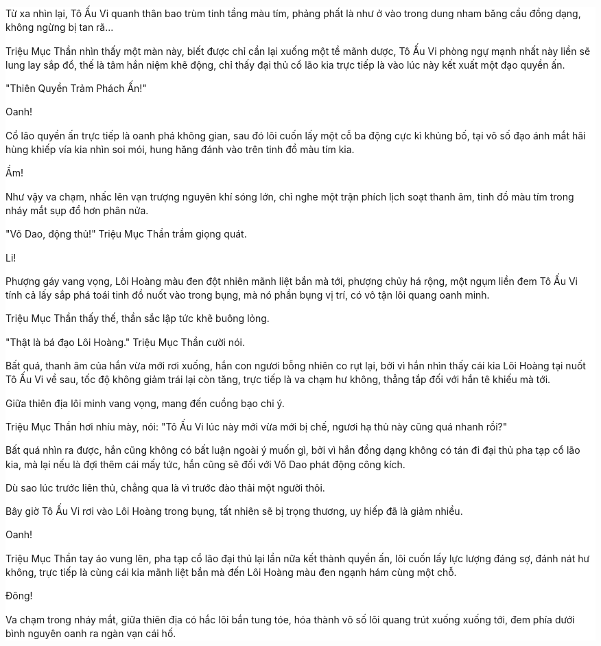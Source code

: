 Từ xa nhìn lại, Tô Ấu Vi quanh thân bao trùm tinh tầng màu tím, phảng phất là như ở vào trong dung nham băng cầu đồng dạng, không ngừng bị tan rã...

Triệu Mục Thần nhìn thấy một màn này, biết được chỉ cần lại xuống một tề mãnh dược, Tô Ấu Vi phòng ngự mạnh nhất này liền sẽ lung lay sắp đổ, thế là tâm hắn niệm khẽ động, chỉ thấy đại thủ cổ lão kia trực tiếp là vào lúc này kết xuất một đạo quyền ấn.

"Thiên Quyền Trảm Phách Ấn!"

Oanh!

Cổ lão quyền ấn trực tiếp là oanh phá không gian, sau đó lôi cuốn lấy một cỗ ba động cực kì khủng bố, tại vô số đạo ánh mắt hãi hùng khiếp vía kia nhìn soi mói, hung hăng đánh vào trên tinh đồ màu tím kia.

Ầm!

Như vậy va chạm, nhấc lên vạn trượng nguyên khí sóng lớn, chỉ nghe một trận phích lịch soạt thanh âm, tinh đồ màu tím trong nháy mắt sụp đổ hơn phân nửa.

"Võ Dao, động thủ!" Triệu Mục Thần trầm giọng quát.

Li!

Phượng gáy vang vọng, Lôi Hoàng màu đen đột nhiên mãnh liệt bắn mà tới, phượng chủy há rộng, một ngụm liền đem Tô Ấu Vi tính cả lấy sắp phá toái tinh đồ nuốt vào trong bụng, mà nó phần bụng vị trí, có vô tận lôi quang oanh minh.

Triệu Mục Thần thấy thế, thần sắc lập tức khẽ buông lỏng.

"Thật là bá đạo Lôi Hoàng." Triệu Mục Thần cười nói.

Bất quá, thanh âm của hắn vừa mới rơi xuống, hắn con ngươi bỗng nhiên co rụt lại, bởi vì hắn nhìn thấy cái kia Lôi Hoàng tại nuốt Tô Ấu Vi về sau, tốc độ không giảm trái lại còn tăng, trực tiếp là va chạm hư không, thẳng tắp đối với hắn tê khiếu mà tới.

Giữa thiên địa lôi minh vang vọng, mang đến cuồng bạo chi ý.

Triệu Mục Thần hơi nhíu mày, nói: "Tô Ấu Vi lúc này mới vừa mới bị chế, ngươi hạ thủ này cũng quá nhanh rồi?"

Bất quá nhìn ra được, hắn cũng không có bất luận ngoài ý muốn gì, bởi vì hắn đồng dạng không có tán đi đại thủ pha tạp cổ lão kia, mà lại nếu là đợi thêm cái mấy tức, hắn cũng sẽ đối với Võ Dao phát động công kích.

Dù sao lúc trước liên thủ, chẳng qua là vì trước đào thải một người thôi.

Bây giờ Tô Ấu Vi rơi vào Lôi Hoàng trong bụng, tất nhiên sẽ bị trọng thương, uy hiếp đã là giảm nhiều.

Oanh!

Triệu Mục Thần tay áo vung lên, pha tạp cổ lão đại thủ lại lần nữa kết thành quyền ấn, lôi cuốn lấy lực lượng đáng sợ, đánh nát hư không, trực tiếp là cùng cái kia mãnh liệt bắn mà đến Lôi Hoàng màu đen ngạnh hám cùng một chỗ.

Đông!

Va chạm trong nháy mắt, giữa thiên địa có hắc lôi bắn tung tóe, hóa thành vô số lôi quang trút xuống xuống tới, đem phía dưới bình nguyên oanh ra ngàn vạn cái hố.
